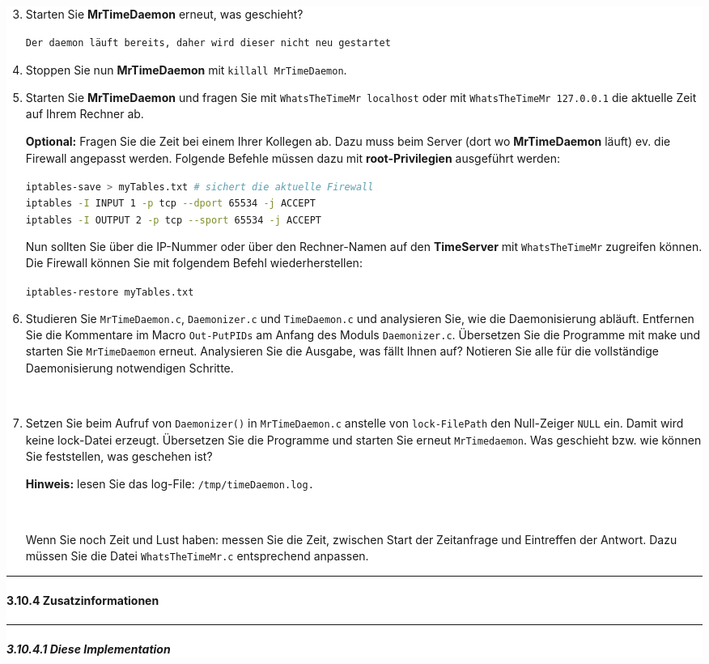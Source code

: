 3. Starten Sie **MrTimeDaemon** erneut, was geschieht?
   ```
   Der daemon läuft bereits, daher wird dieser nicht neu gestartet
   ```

4. Stoppen Sie nun **MrTimeDaemon** mit `killall MrTimeDaemon`.
5. Starten Sie **MrTimeDaemon** und fragen Sie mit `WhatsTheTimeMr localhost` oder mit `WhatsTheTimeMr 127.0.0.1` die aktuelle Zeit auf Ihrem Rechner ab.


   **Optional:**
   Fragen Sie die Zeit bei einem Ihrer Kollegen ab. Dazu muss beim Server (dort wo **MrTimeDaemon** läuft) ev. die Firewall angepasst werden. Folgende Befehle müssen dazu mit **root-Privilegien** ausgeführt werden:
         
   ```bash
   iptables-save > myTables.txt # sichert die aktuelle Firewall
   iptables -I INPUT 1 -p tcp --dport 65534 -j ACCEPT
   iptables -I OUTPUT 2 -p tcp --sport 65534 -j ACCEPT
   ```

   Nun sollten Sie über die IP-Nummer oder über den Rechner-Namen auf den **TimeServer** mit `WhatsTheTimeMr` zugreifen können.
   Die Firewall können Sie mit folgendem Befehl wiederherstellen:
   ```bash
   iptables-restore myTables.txt
   ```

6. Studieren Sie `MrTimeDaemon.c`, `Daemonizer.c` und `TimeDaemon.c` und analysieren Sie, wie die Daemonisierung abläuft. Entfernen Sie die Kommentare im Macro `Out-PutPIDs` am Anfang des Moduls `Daemonizer.c`. Übersetzen Sie die Programme mit make und starten Sie `MrTimeDaemon` erneut. Analysieren Sie die Ausgabe, was fällt Ihnen auf? Notieren Sie alle für die vollständige Daemonisierung notwendigen Schritte.
   ```


   ```

7. Setzen Sie beim Aufruf von `Daemonizer()` in `MrTimeDaemon.c` anstelle von `lock-FilePath` den Null-Zeiger `NULL` ein. Damit wird keine lock-Datei erzeugt. Übersetzen Sie die Programme und starten Sie erneut `MrTimedaemon`. Was geschieht bzw. wie können Sie feststellen, was geschehen ist?

    **Hinweis:** lesen Sie das log-File: `/tmp/timeDaemon.log.`
   ```


   ```

   Wenn Sie noch Zeit und Lust haben: messen Sie die Zeit, zwischen Start der Zeitanfrage und Eintreffen der Antwort. Dazu müssen Sie die Datei `WhatsTheTimeMr.c` entsprechend anpassen.

___

#### 3.10.4 Zusatzinformationen
___

##### 3.10.4.1	Diese Implementation
